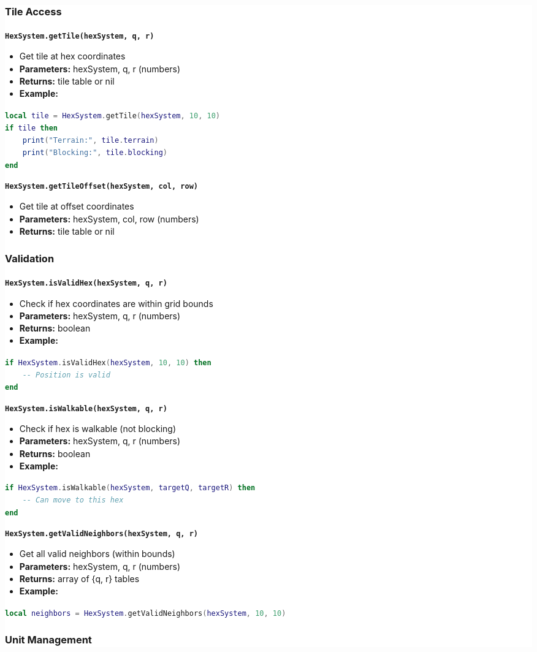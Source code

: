 ### Tile Access

**`HexSystem.getTile(hexSystem, q, r)`**
- Get tile at hex coordinates
- **Parameters:** hexSystem, q, r (numbers)
- **Returns:** tile table or nil
- **Example:**
```lua
local tile = HexSystem.getTile(hexSystem, 10, 10)
if tile then
    print("Terrain:", tile.terrain)
    print("Blocking:", tile.blocking)
end
```

**`HexSystem.getTileOffset(hexSystem, col, row)`**
- Get tile at offset coordinates
- **Parameters:** hexSystem, col, row (numbers)
- **Returns:** tile table or nil

### Validation

**`HexSystem.isValidHex(hexSystem, q, r)`**
- Check if hex coordinates are within grid bounds
- **Parameters:** hexSystem, q, r (numbers)
- **Returns:** boolean
- **Example:**
```lua
if HexSystem.isValidHex(hexSystem, 10, 10) then
    -- Position is valid
end
```

**`HexSystem.isWalkable(hexSystem, q, r)`**
- Check if hex is walkable (not blocking)
- **Parameters:** hexSystem, q, r (numbers)
- **Returns:** boolean
- **Example:**
```lua
if HexSystem.isWalkable(hexSystem, targetQ, targetR) then
    -- Can move to this hex
end
```

**`HexSystem.getValidNeighbors(hexSystem, q, r)`**
- Get all valid neighbors (within bounds)
- **Parameters:** hexSystem, q, r (numbers)
- **Returns:** array of {q, r} tables
- **Example:**
```lua
local neighbors = HexSystem.getValidNeighbors(hexSystem, 10, 10)
```

### Unit Management

